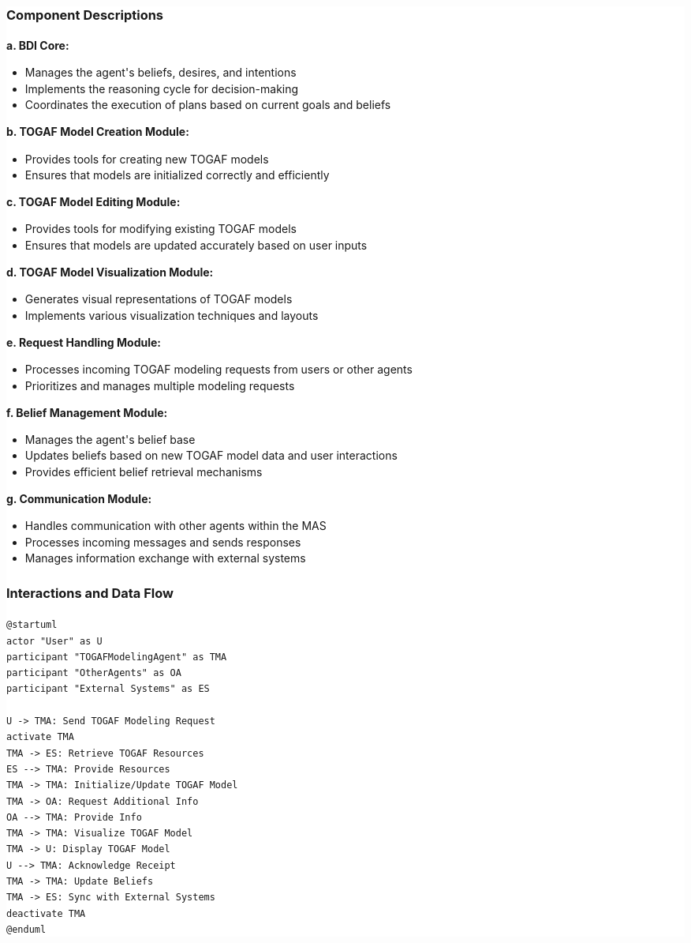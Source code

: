 ### Component Descriptions

**a. BDI Core:**

- Manages the agent's beliefs, desires, and intentions
- Implements the reasoning cycle for decision-making
- Coordinates the execution of plans based on current goals and beliefs

**b. TOGAF Model Creation Module:**

- Provides tools for creating new TOGAF models
- Ensures that models are initialized correctly and efficiently

**c. TOGAF Model Editing Module:**

- Provides tools for modifying existing TOGAF models
- Ensures that models are updated accurately based on user inputs

**d. TOGAF Model Visualization Module:**

- Generates visual representations of TOGAF models
- Implements various visualization techniques and layouts

**e. Request Handling Module:**

- Processes incoming TOGAF modeling requests from users or other agents
- Prioritizes and manages multiple modeling requests

**f. Belief Management Module:**

- Manages the agent's belief base
- Updates beliefs based on new TOGAF model data and user interactions
- Provides efficient belief retrieval mechanisms

**g. Communication Module:**

- Handles communication with other agents within the MAS
- Processes incoming messages and sends responses
- Manages information exchange with external systems

### Interactions and Data Flow

```
@startuml
actor "User" as U
participant "TOGAFModelingAgent" as TMA
participant "OtherAgents" as OA
participant "External Systems" as ES

U -> TMA: Send TOGAF Modeling Request
activate TMA
TMA -> ES: Retrieve TOGAF Resources
ES --> TMA: Provide Resources
TMA -> TMA: Initialize/Update TOGAF Model
TMA -> OA: Request Additional Info
OA --> TMA: Provide Info
TMA -> TMA: Visualize TOGAF Model
TMA -> U: Display TOGAF Model
U --> TMA: Acknowledge Receipt
TMA -> TMA: Update Beliefs
TMA -> ES: Sync with External Systems
deactivate TMA
@enduml

```
